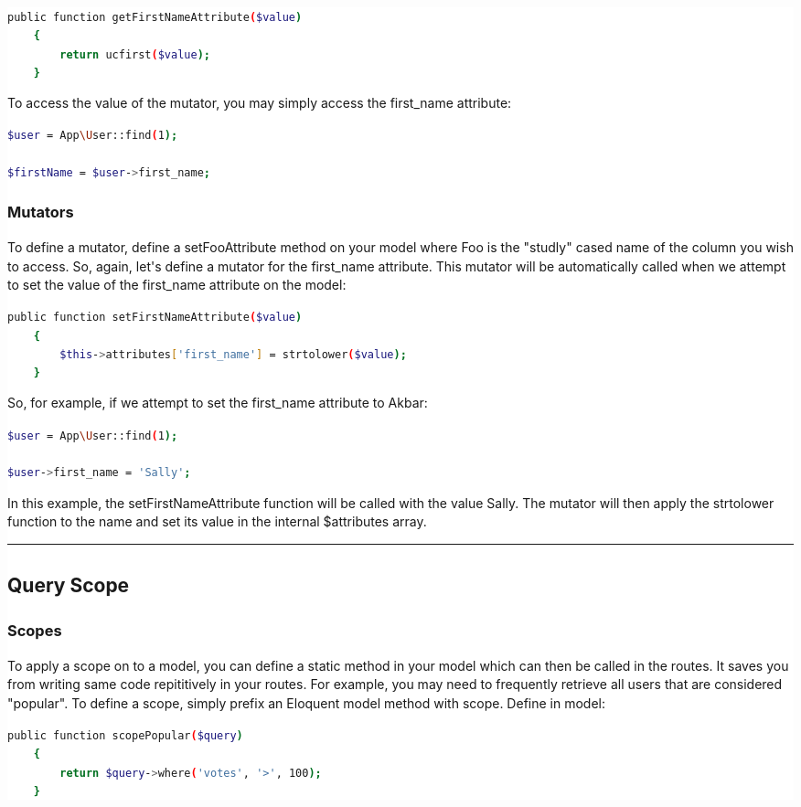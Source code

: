 ```sh
public function getFirstNameAttribute($value)
    {
        return ucfirst($value);
    }
```
To access the value of the mutator, you may simply access the first_name attribute:
```sh
$user = App\User::find(1);
 
$firstName = $user->first_name;
```

### Mutators
To define a mutator, define a setFooAttribute method on your model where Foo is the "studly" cased name of the column you wish to access. So, again, let's define a mutator for the first_name attribute. This mutator will be automatically called when we attempt to set the value of the first_name attribute on the model:

```sh
public function setFirstNameAttribute($value)
    {
        $this->attributes['first_name'] = strtolower($value);
    }
```

So, for example, if we attempt to set the first_name attribute to Akbar:

```sh
$user = App\User::find(1);
 
$user->first_name = 'Sally';
```

In this example, the setFirstNameAttribute function will be called with the value Sally. The mutator will then apply the strtolower function to the name and set its value in the internal $attributes array.

<hr>

## Query Scope

###  Scopes
To apply a scope on to a model, you can define a static method in your model which can then be called in the routes. It saves you from writing same code repititively in your routes. For example, you may need to frequently retrieve all users that are considered "popular". To define a scope, simply prefix an Eloquent model method with scope. Define in model:

```sh
public function scopePopular($query)
    {
        return $query->where('votes', '>', 100);
    }

```
